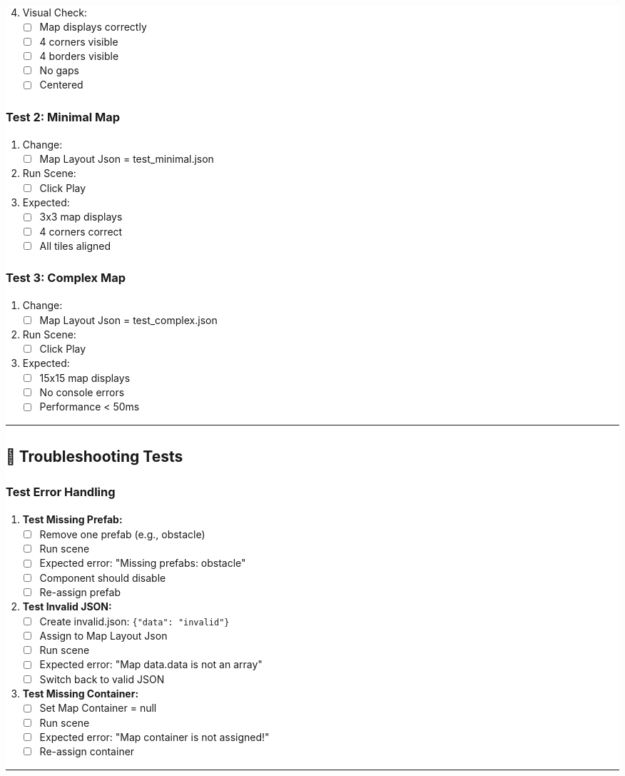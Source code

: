 4. Visual Check:
   - [ ] Map displays correctly
   - [ ] 4 corners visible
   - [ ] 4 borders visible
   - [ ] No gaps
   - [ ] Centered

### Test 2: Minimal Map

1. Change:
   - [ ] Map Layout Json = test_minimal.json

2. Run Scene:
   - [ ] Click Play

3. Expected:
   - [ ] 3x3 map displays
   - [ ] 4 corners correct
   - [ ] All tiles aligned

### Test 3: Complex Map

1. Change:
   - [ ] Map Layout Json = test_complex.json

2. Run Scene:
   - [ ] Click Play

3. Expected:
   - [ ] 15x15 map displays
   - [ ] No console errors
   - [ ] Performance < 50ms

---

## 🐛 Troubleshooting Tests

### Test Error Handling

1. **Test Missing Prefab:**
   - [ ] Remove one prefab (e.g., obstacle)
   - [ ] Run scene
   - [ ] Expected error: "Missing prefabs: obstacle"
   - [ ] Component should disable
   - [ ] Re-assign prefab

2. **Test Invalid JSON:**
   - [ ] Create invalid.json: `{"data": "invalid"}`
   - [ ] Assign to Map Layout Json
   - [ ] Run scene
   - [ ] Expected error: "Map data.data is not an array"
   - [ ] Switch back to valid JSON

3. **Test Missing Container:**
   - [ ] Set Map Container = null
   - [ ] Run scene
   - [ ] Expected error: "Map container is not assigned!"
   - [ ] Re-assign container

---